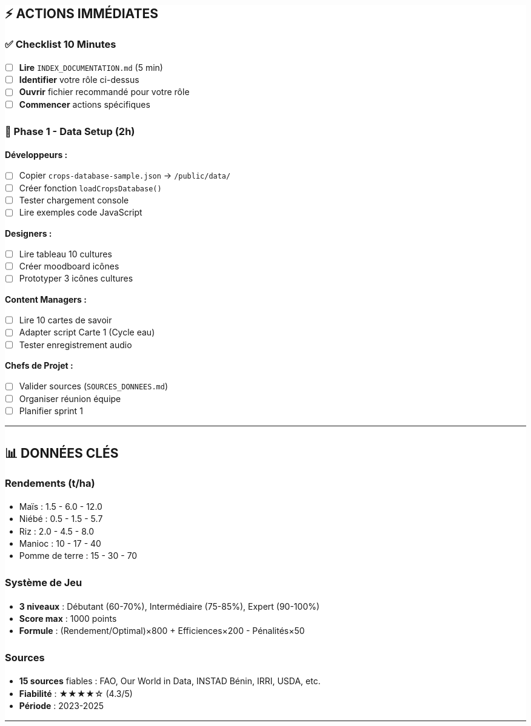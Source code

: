 
## ⚡ ACTIONS IMMÉDIATES

### ✅ Checklist 10 Minutes

- [ ] **Lire** `INDEX_DOCUMENTATION.md` (5 min)
- [ ] **Identifier** votre rôle ci-dessus
- [ ] **Ouvrir** fichier recommandé pour votre rôle
- [ ] **Commencer** actions spécifiques

### 🚀 Phase 1 - Data Setup (2h)

**Développeurs :**
- [ ] Copier `crops-database-sample.json` → `/public/data/`
- [ ] Créer fonction `loadCropsDatabase()`
- [ ] Tester chargement console
- [ ] Lire exemples code JavaScript

**Designers :**
- [ ] Lire tableau 10 cultures
- [ ] Créer moodboard icônes
- [ ] Prototyper 3 icônes cultures

**Content Managers :**
- [ ] Lire 10 cartes de savoir
- [ ] Adapter script Carte 1 (Cycle eau)
- [ ] Tester enregistrement audio

**Chefs de Projet :**
- [ ] Valider sources (`SOURCES_DONNEES.md`)
- [ ] Organiser réunion équipe
- [ ] Planifier sprint 1

---

## 📊 DONNÉES CLÉS

### Rendements (t/ha)
- Maïs : 1.5 - 6.0 - 12.0
- Niébé : 0.5 - 1.5 - 5.7
- Riz : 2.0 - 4.5 - 8.0
- Manioc : 10 - 17 - 40
- Pomme de terre : 15 - 30 - 70

### Système de Jeu
- **3 niveaux** : Débutant (60-70%), Intermédiaire (75-85%), Expert (90-100%)
- **Score max** : 1000 points
- **Formule** : (Rendement/Optimal)×800 + Efficiences×200 - Pénalités×50

### Sources
- **15 sources** fiables : FAO, Our World in Data, INSTAD Bénin, IRRI, USDA, etc.
- **Fiabilité** : ★★★★☆ (4.3/5)
- **Période** : 2023-2025

---